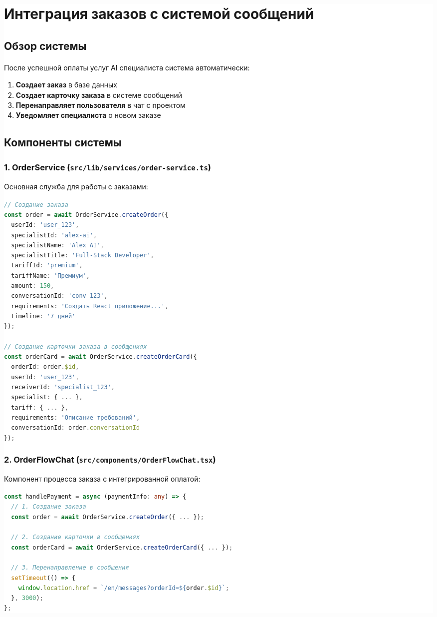# Интеграция заказов с системой сообщений

## Обзор системы

После успешной оплаты услуг AI специалиста система автоматически:

1. **Создает заказ** в базе данных
2. **Создает карточку заказа** в системе сообщений
3. **Перенаправляет пользователя** в чат с проектом
4. **Уведомляет специалиста** о новом заказе

## Компоненты системы

### 1. OrderService (`src/lib/services/order-service.ts`)

Основная служба для работы с заказами:

```typescript
// Создание заказа
const order = await OrderService.createOrder({
  userId: 'user_123',
  specialistId: 'alex-ai',
  specialistName: 'Alex AI',
  specialistTitle: 'Full-Stack Developer',
  tariffId: 'premium',
  tariffName: 'Премиум',
  amount: 150,
  conversationId: 'conv_123',
  requirements: 'Создать React приложение...',
  timeline: '7 дней'
});

// Создание карточки заказа в сообщениях
const orderCard = await OrderService.createOrderCard({
  orderId: order.$id,
  userId: 'user_123',
  receiverId: 'specialist_123',
  specialist: { ... },
  tariff: { ... },
  requirements: 'Описание требований',
  conversationId: order.conversationId
});
```

### 2. OrderFlowChat (`src/components/OrderFlowChat.tsx`)

Компонент процесса заказа с интегрированной оплатой:

```typescript
const handlePayment = async (paymentInfo: any) => {
  // 1. Создание заказа
  const order = await OrderService.createOrder({ ... });
  
  // 2. Создание карточки в сообщениях
  const orderCard = await OrderService.createOrderCard({ ... });
  
  // 3. Перенаправление в сообщения
  setTimeout(() => {
    window.location.href = `/en/messages?orderId=${order.$id}`;
  }, 3000);
};
```
